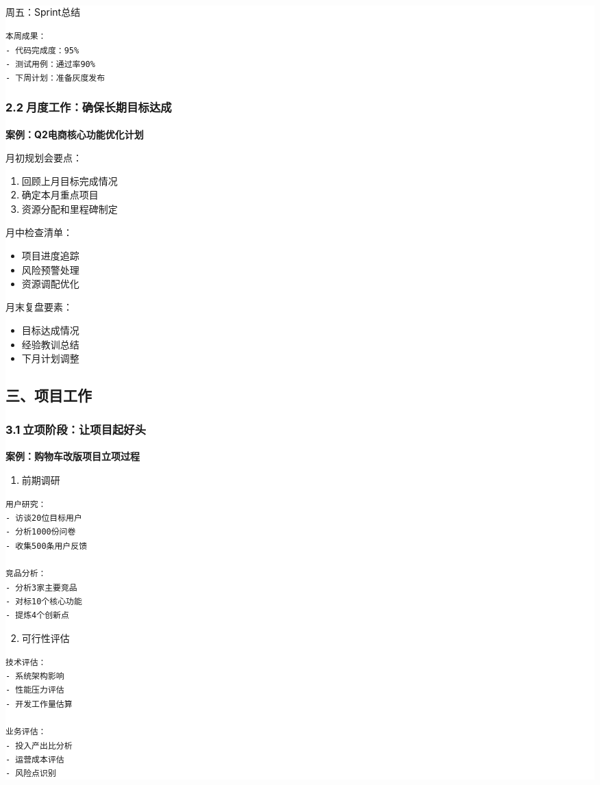 周五：Sprint总结
```
本周成果：
- 代码完成度：95%
- 测试用例：通过率90%
- 下周计划：准备灰度发布
```

### 2.2 月度工作：确保长期目标达成

**案例：Q2电商核心功能优化计划**

月初规划会要点：
1. 回顾上月目标完成情况
2. 确定本月重点项目
3. 资源分配和里程碑制定

月中检查清单：
- 项目进度追踪
- 风险预警处理
- 资源调配优化

月末复盘要素：
- 目标达成情况
- 经验教训总结
- 下月计划调整

## 三、项目工作

### 3.1 立项阶段：让项目起好头

**案例：购物车改版项目立项过程**

1. 前期调研
```
用户研究：
- 访谈20位目标用户
- 分析1000份问卷
- 收集500条用户反馈

竞品分析：
- 分析3家主要竞品
- 对标10个核心功能
- 提炼4个创新点
```

2. 可行性评估
```
技术评估：
- 系统架构影响
- 性能压力评估
- 开发工作量估算

业务评估：
- 投入产出比分析
- 运营成本评估
- 风险点识别
```

